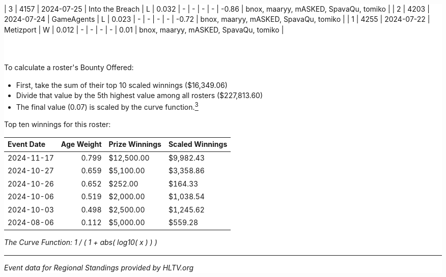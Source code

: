 |            3 |     4157 | 2024-07-25 | Into the Breach   | L   | 0.032      | -            | -                | -                | -         |    -0.86 | bnox, maaryy, mASKED, SpavaQu, tomiko    |
|            2 |     4203 | 2024-07-24 | GameAgents        | L   | 0.023      | -            | -                | -                | -         |    -0.72 | bnox, maaryy, mASKED, SpavaQu, tomiko    |
|            1 |     4255 | 2024-07-22 | Metizport         | W   | 0.012      | -            | -                | -                | -         |     0.01 | bnox, maaryy, mASKED, SpavaQu, tomiko    |

<br />
<span id="table2"></span><br />
To calculate a roster's Bounty Offered:<br />

- First, take the sum of their top 10 scaled winnings ($16,349.06)
- Divide that value by the 5th highest value among all rosters ($227,813.60)
- The final value (0.07) is scaled by the curve function.[<sup>3</sup>](#curveFunction)

Top ten winnings for this roster:<br />

| Event Date | Age Weight | Prize Winnings | Scaled Winnings |
| :- | -: | :- | :- |
| 2024-11-17 |      0.799 | $12,500.00     | $9,982.43       |
| 2024-10-27 |      0.659 | $5,100.00      | $3,358.86       |
| 2024-10-26 |      0.652 | $252.00        | $164.33         |
| 2024-10-06 |      0.519 | $2,000.00      | $1,038.54       |
| 2024-10-03 |      0.498 | $2,500.00      | $1,245.62       |
| 2024-08-06 |      0.112 | $5,000.00      | $559.28         |


<span id="curveFunction"></span>_The Curve Function: 1 / ( 1 + abs( log10( x ) ) )_<br />

---
_Event data for Regional Standings provided by HLTV.org_<br />
